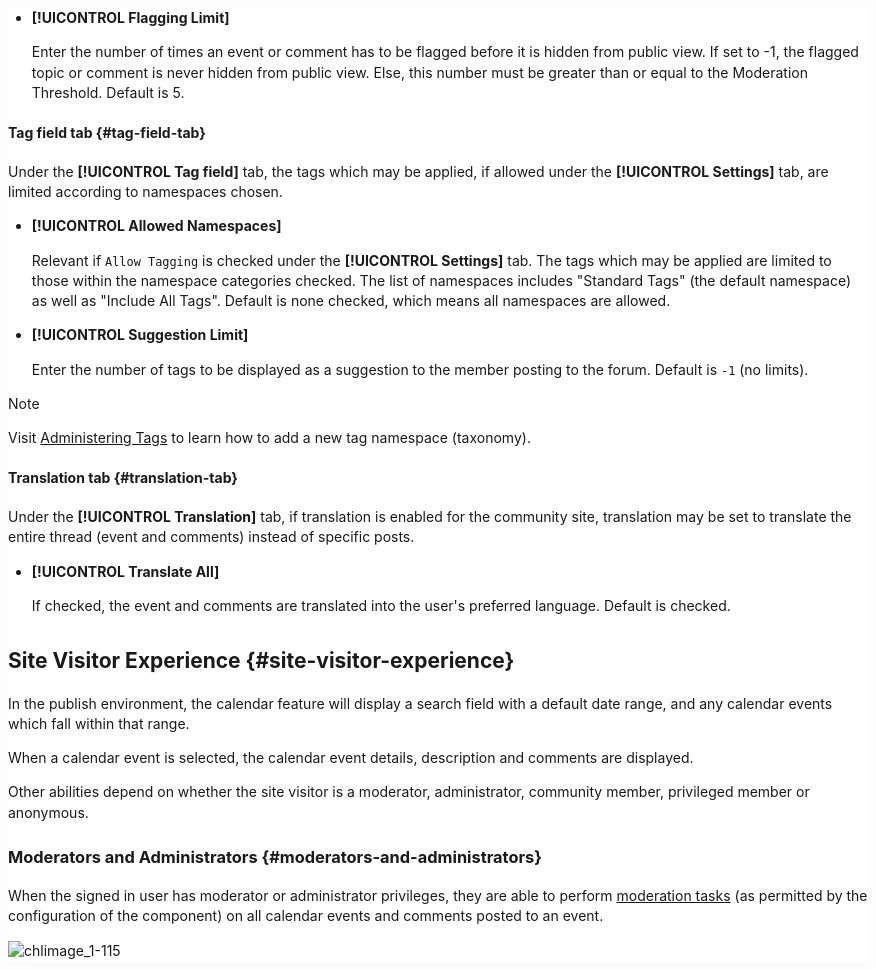 * **[!UICONTROL Flagging Limit]** 

  Enter the number of times an event or comment has to be flagged before it is hidden from public view. If set to -1, the flagged topic or comment is never hidden from public view. Else, this number must be greater than or equal to the Moderation Threshold. Default is 5.

#### Tag field tab {#tag-field-tab}

Under the **[!UICONTROL Tag field]** tab, the tags which may be applied, if allowed under the **[!UICONTROL Settings]** tab, are limited according to namespaces chosen.

* **[!UICONTROL Allowed Namespaces]** 

  Relevant if `Allow Tagging` is checked under the **[!UICONTROL Settings]** tab. The tags which may be applied are limited to those within the namespace categories checked. The list of namespaces includes "Standard Tags" (the default namespace) as well as "Include All Tags". Default is none checked, which means all namespaces are allowed.

* **[!UICONTROL Suggestion Limit]** 

  Enter the number of tags to be displayed as a suggestion to the member posting to the forum. Default is `-1` (no limits).

>[!NOTE]
>
>Visit [Administering Tags](../../help/sites-administering/tags.md) to learn how to add a new tag namespace (taxonomy).

#### Translation tab {#translation-tab}

Under the **[!UICONTROL Translation]** tab, if translation is enabled for the community site, translation may be set to translate the entire thread (event and comments) instead of specific posts.

* **[!UICONTROL Translate All]** 

  If checked, the event and comments are translated into the user's preferred language. Default is checked.

## Site Visitor Experience {#site-visitor-experience}

In the publish environment, the calendar feature will display a search field with a default date range, and any calendar events which fall within that range.

When a calendar event is selected, the calendar event details, description and comments are displayed.

Other abilities depend on whether the site visitor is a moderator, administrator, community member, privileged member or anonymous.

### Moderators and Administrators {#moderators-and-administrators}

When the signed in user has moderator or administrator privileges, they are able to perform [moderation tasks](moderate-ugc.md) (as permitted by the configuration of the component) on all calendar events and comments posted to an event.

![chlimage_1-115](assets/chlimage_1-115.png)
